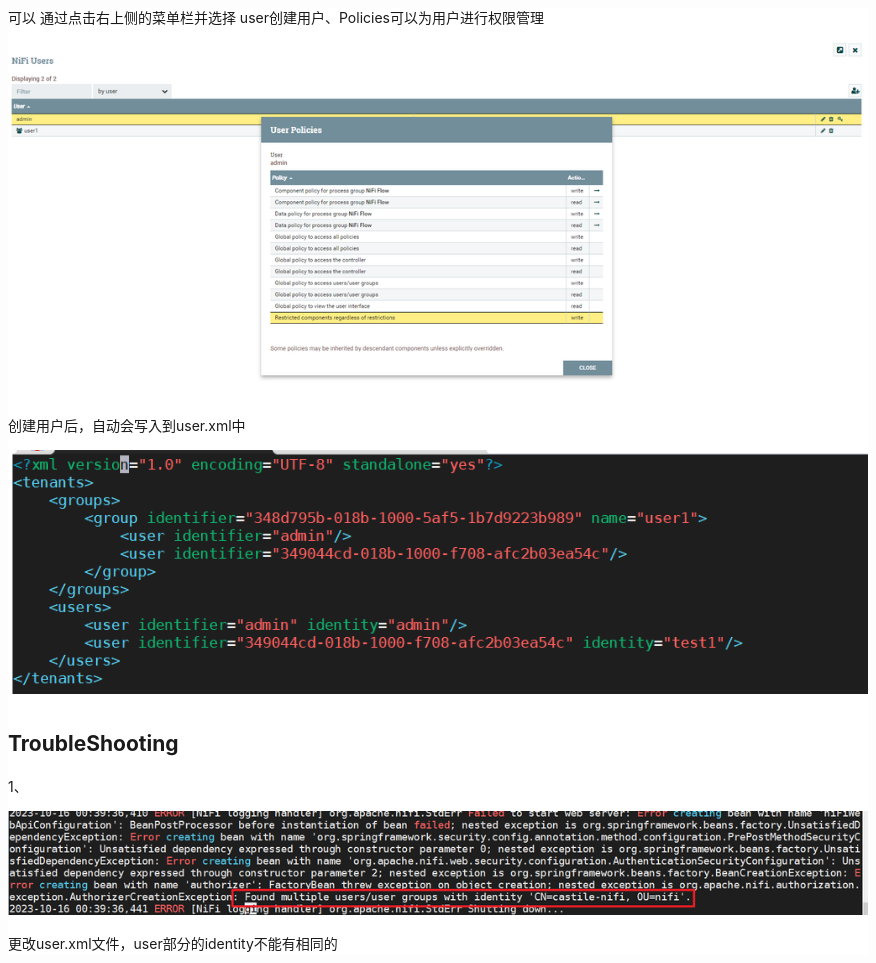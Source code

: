 可以 通过点击右上侧的菜单栏并选择 user创建用户、Policies可以为用户进行权限管理

![1697365023394](NiFi身份验证与授权验证（2）/1697365023394.png)

创建用户后，自动会写入到user.xml中

![1697365187598](NiFi身份验证与授权验证（2）/1697365187598.png)



## TroubleShooting

1、 

![1697359326101](NiFi身份验证与授权验证（2）/1697359326101.png)

更改user.xml文件，user部分的identity不能有相同的
